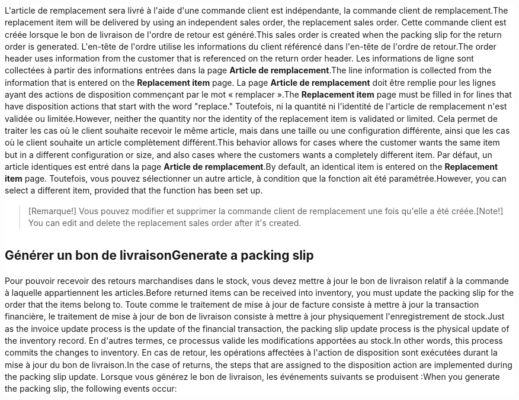 <span data-ttu-id="8dd0b-323">L'article de remplacement sera livré à l'aide d'une commande client est indépendante, la commande client de remplacement.</span><span class="sxs-lookup"><span data-stu-id="8dd0b-323">The replacement item will be delivered by using an independent sales order, the replacement sales order.</span></span> <span data-ttu-id="8dd0b-324">Cette commande client est créée lorsque le bon de livraison de l'ordre de retour est généré.</span><span class="sxs-lookup"><span data-stu-id="8dd0b-324">This sales order is created when the packing slip for the return order is generated.</span></span> <span data-ttu-id="8dd0b-325">L'en-tête de l'ordre utilise les informations du client référencé dans l'en-tête de l'ordre de retour.</span><span class="sxs-lookup"><span data-stu-id="8dd0b-325">The order header uses information from the customer that is referenced on the return order header.</span></span> <span data-ttu-id="8dd0b-326">Les informations de ligne sont collectées à partir des informations entrées dans la page **Article de remplacement**.</span><span class="sxs-lookup"><span data-stu-id="8dd0b-326">The line information is collected from the information that is entered on the **Replacement item** page.</span></span> <span data-ttu-id="8dd0b-327">La page **Article de remplacement** doit être remplie pour les lignes ayant des actions de disposition commençant par le mot « remplacer ».</span><span class="sxs-lookup"><span data-stu-id="8dd0b-327">The **Replacement item** page must be filled in for lines that have disposition actions that start with the word "replace."</span></span> <span data-ttu-id="8dd0b-328">Toutefois, ni la quantité ni l'identité de l'article de remplacement n'est validée ou limitée.</span><span class="sxs-lookup"><span data-stu-id="8dd0b-328">However, neither the quantity nor the identity of the replacement item is validated or limited.</span></span> <span data-ttu-id="8dd0b-329">Cela permet de traiter les cas où le client souhaite recevoir le même article, mais dans une taille ou une configuration différente, ainsi que les cas où le client souhaite un article complètement différent.</span><span class="sxs-lookup"><span data-stu-id="8dd0b-329">This behavior allows for cases where the customer wants the same item but in a different configuration or size, and also cases where the customers wants a completely different item.</span></span> <span data-ttu-id="8dd0b-330">Par défaut, un article identiques est entré dans la page **Article de remplacement**.</span><span class="sxs-lookup"><span data-stu-id="8dd0b-330">By default, an identical item is entered on the **Replacement item** page.</span></span> <span data-ttu-id="8dd0b-331">Toutefois, vous pouvez sélectionner un autre article, à condition que la fonction ait été paramétrée.</span><span class="sxs-lookup"><span data-stu-id="8dd0b-331">However, you can select a different item, provided that the function has been set up.</span></span> 

><span data-ttu-id="8dd0b-332">[Remarque!] Vous pouvez modifier et supprimer la commande client de remplacement une fois qu'elle a été créée.</span><span class="sxs-lookup"><span data-stu-id="8dd0b-332">[Note!] You can edit and delete the replacement sales order after it's created.</span></span>

## <a name="generate-a-packing-slip"></a><span data-ttu-id="8dd0b-333">Générer un bon de livraison</span><span class="sxs-lookup"><span data-stu-id="8dd0b-333">Generate a packing slip</span></span>
<span data-ttu-id="8dd0b-334">Pour pouvoir recevoir des retours marchandises dans le stock, vous devez mettre à jour le bon de livraison relatif à la commande à laquelle appartiennent les articles.</span><span class="sxs-lookup"><span data-stu-id="8dd0b-334">Before returned items can be received into inventory, you must update the packing slip for the order that the items belong to.</span></span> <span data-ttu-id="8dd0b-335">Toute comme le traitement de mise à jour de facture consiste à mettre à jour la transaction financière, le traitement de mise à jour de bon de livraison consiste à mettre à jour physiquement l'enregistrement de stock.</span><span class="sxs-lookup"><span data-stu-id="8dd0b-335">Just as the invoice update process is the update of the financial transaction, the packing slip update process is the physical update of the inventory record.</span></span> <span data-ttu-id="8dd0b-336">En d'autres termes, ce processus valide les modifications apportées au stock.</span><span class="sxs-lookup"><span data-stu-id="8dd0b-336">In other words, this process commits the changes to inventory.</span></span> <span data-ttu-id="8dd0b-337">En cas de retour, les opérations affectées à l'action de disposition sont exécutées durant la mise à jour du bon de livraison.</span><span class="sxs-lookup"><span data-stu-id="8dd0b-337">In the case of returns, the steps that are assigned to the disposition action are implemented during the packing slip update.</span></span> <span data-ttu-id="8dd0b-338">Lorsque vous générez le bon de livraison, les événements suivants se produisent :</span><span class="sxs-lookup"><span data-stu-id="8dd0b-338">When you generate the packing slip, the following events occur:</span></span>
